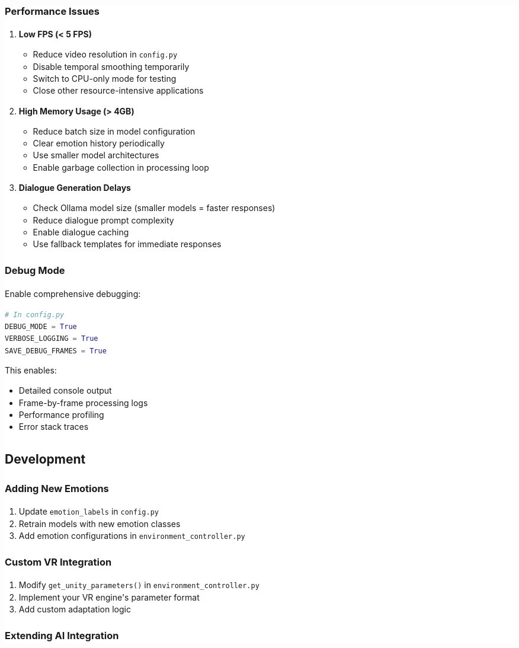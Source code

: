 ### Performance Issues

1. **Low FPS (< 5 FPS)**

   - Reduce video resolution in `config.py`
   - Disable temporal smoothing temporarily
   - Switch to CPU-only mode for testing
   - Close other resource-intensive applications

2. **High Memory Usage (> 4GB)**

   - Reduce batch size in model configuration
   - Clear emotion history periodically
   - Use smaller model architectures
   - Enable garbage collection in processing loop

3. **Dialogue Generation Delays**
   - Check Ollama model size (smaller models = faster responses)
   - Reduce dialogue prompt complexity
   - Enable dialogue caching
   - Use fallback templates for immediate responses

### Debug Mode

Enable comprehensive debugging:

```python
# In config.py
DEBUG_MODE = True
VERBOSE_LOGGING = True
SAVE_DEBUG_FRAMES = True
```

This enables:

- Detailed console output
- Frame-by-frame processing logs
- Performance profiling
- Error stack traces

## Development

### Adding New Emotions

1. Update `emotion_labels` in `config.py`
2. Retrain models with new emotion classes
3. Add emotion configurations in `environment_controller.py`

### Custom VR Integration

1. Modify `get_unity_parameters()` in `environment_controller.py`
2. Implement your VR engine's parameter format
3. Add custom adaptation logic

### Extending AI Integration
